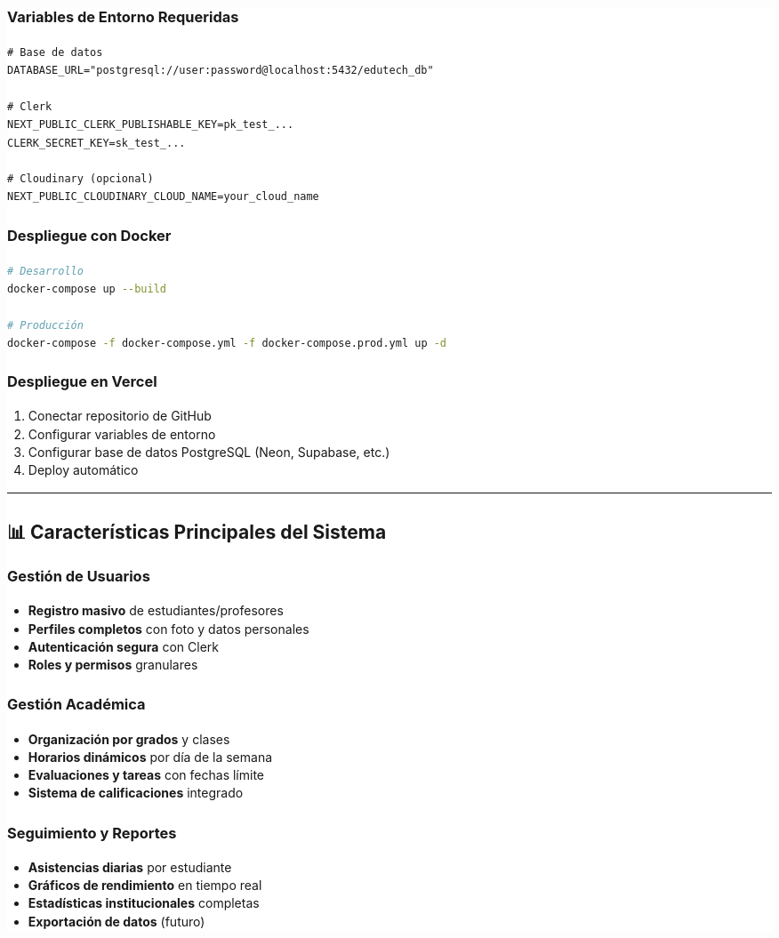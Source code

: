 ```bash
```

### Variables de Entorno Requeridas
```env
# Base de datos
DATABASE_URL="postgresql://user:password@localhost:5432/edutech_db"

# Clerk
NEXT_PUBLIC_CLERK_PUBLISHABLE_KEY=pk_test_...
CLERK_SECRET_KEY=sk_test_...

# Cloudinary (opcional)
NEXT_PUBLIC_CLOUDINARY_CLOUD_NAME=your_cloud_name
```

### Despliegue con Docker
```bash
# Desarrollo
docker-compose up --build

# Producción
docker-compose -f docker-compose.yml -f docker-compose.prod.yml up -d
```

### Despliegue en Vercel
1. Conectar repositorio de GitHub
2. Configurar variables de entorno
3. Configurar base de datos PostgreSQL (Neon, Supabase, etc.)
4. Deploy automático

---

## 📊 Características Principales del Sistema

### Gestión de Usuarios
- **Registro masivo** de estudiantes/profesores
- **Perfiles completos** con foto y datos personales
- **Autenticación segura** con Clerk
- **Roles y permisos** granulares

### Gestión Académica
- **Organización por grados** y clases
- **Horarios dinámicos** por día de la semana
- **Evaluaciones y tareas** con fechas límite
- **Sistema de calificaciones** integrado

### Seguimiento y Reportes
- **Asistencias diarias** por estudiante
- **Gráficos de rendimiento** en tiempo real
- **Estadísticas institucionales** completas
- **Exportación de datos** (futuro)

